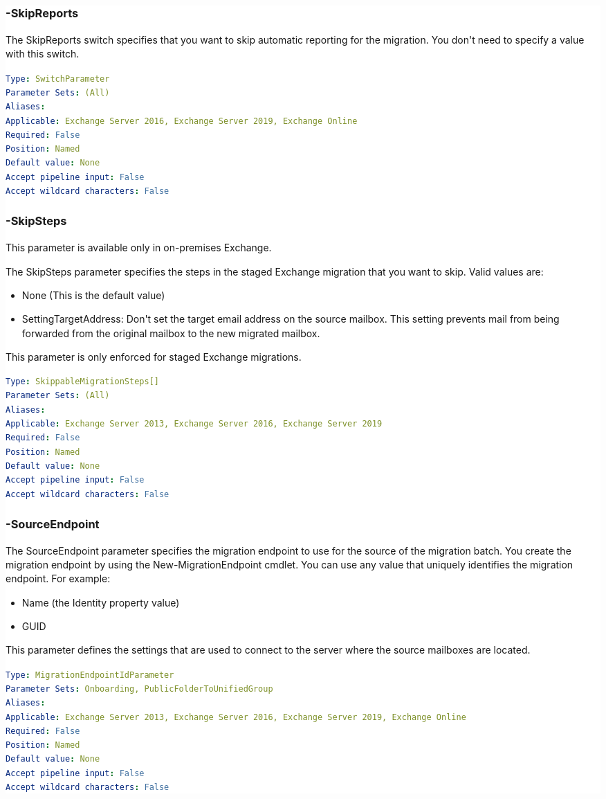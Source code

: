 ### -SkipReports
The SkipReports switch specifies that you want to skip automatic reporting for the migration. You don't need to specify a value with this switch.

```yaml
Type: SwitchParameter
Parameter Sets: (All)
Aliases:
Applicable: Exchange Server 2016, Exchange Server 2019, Exchange Online
Required: False
Position: Named
Default value: None
Accept pipeline input: False
Accept wildcard characters: False
```

### -SkipSteps
This parameter is available only in on-premises Exchange.

The SkipSteps parameter specifies the steps in the staged Exchange migration that you want to skip. Valid values are:

- None (This is the default value)

- SettingTargetAddress: Don't set the target email address on the source mailbox. This setting prevents mail from being forwarded from the original mailbox to the new migrated mailbox.

This parameter is only enforced for staged Exchange migrations.

```yaml
Type: SkippableMigrationSteps[]
Parameter Sets: (All)
Aliases:
Applicable: Exchange Server 2013, Exchange Server 2016, Exchange Server 2019
Required: False
Position: Named
Default value: None
Accept pipeline input: False
Accept wildcard characters: False
```

### -SourceEndpoint
The SourceEndpoint parameter specifies the migration endpoint to use for the source of the migration batch. You create the migration endpoint by using the New-MigrationEndpoint cmdlet. You can use any value that uniquely identifies the migration endpoint. For example:

- Name (the Identity property value)

- GUID

This parameter defines the settings that are used to connect to the server where the source mailboxes are located.

```yaml
Type: MigrationEndpointIdParameter
Parameter Sets: Onboarding, PublicFolderToUnifiedGroup
Aliases:
Applicable: Exchange Server 2013, Exchange Server 2016, Exchange Server 2019, Exchange Online
Required: False
Position: Named
Default value: None
Accept pipeline input: False
Accept wildcard characters: False
```
